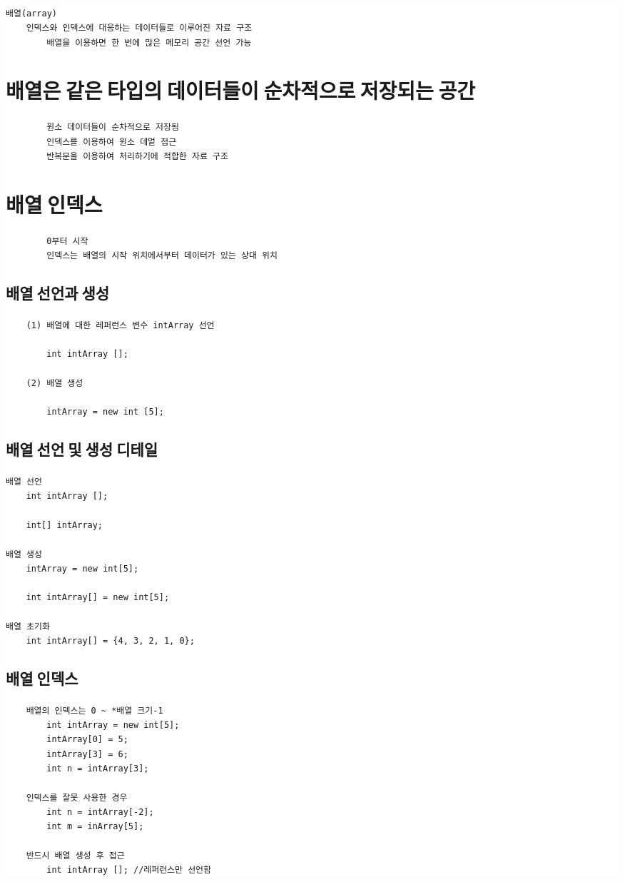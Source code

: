     배열(array)
        인덱스와 인덱스에 대응하는 데이터들로 이루어진 자료 구조 
            배열을 이용하면 한 번에 많은 메모리 공간 선언 가능

# 배열은 같은 타입의 데이터들이 순차적으로 저장되는 공간

            원소 데이터들이 순차적으로 저장됨
            인덱스를 이용하여 원소 데엍 접근
            반복문을 이용하여 처리하기에 적합한 자료 구조

# 배열 인덱스
            0부터 시작
            인덱스는 배열의 시작 위치에서부터 데이터가 있는 상대 위치 

## 배열 선언과 생성
        (1) 배열에 대한 레퍼런스 변수 intArray 선언

            int intArray [];

        (2) 배열 생성

            intArray = new int [5];

## 배열 선언 및 생성 디테일

    배열 선언
        int intArray [];

        int[] intArray;

    배열 생성 
        intArray = new int[5];

        int intArray[] = new int[5];

    배열 초기화
        int intArray[] = {4, 3, 2, 1, 0};

## 배열 인덱스
        배열의 인덱스는 0 ~ *배열 크기-1
            int intArray = new int[5];
            intArray[0] = 5;
            intArray[3] = 6;
            int n = intArray[3];

        인덱스를 잘못 사용한 경우
            int n = intArray[-2];
            int m = inArray[5];

        반드시 배열 생성 후 접근
            int intArray []; //레퍼런스만 선언함
